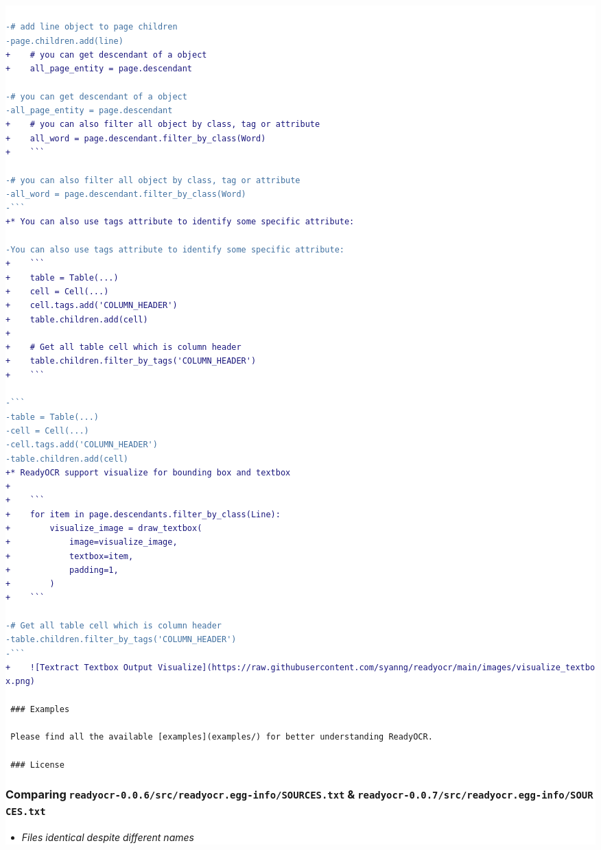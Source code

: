 ```diff
 
-# add line object to page children
-page.children.add(line)
+    # you can get descendant of a object
+    all_page_entity = page.descendant
 
-# you can get descendant of a object
-all_page_entity = page.descendant
+    # you can also filter all object by class, tag or attribute
+    all_word = page.descendant.filter_by_class(Word)
+    ```
 
-# you can also filter all object by class, tag or attribute
-all_word = page.descendant.filter_by_class(Word)
-```
+* You can also use tags attribute to identify some specific attribute:
 
-You can also use tags attribute to identify some specific attribute:
+    ```
+    table = Table(...)
+    cell = Cell(...)
+    cell.tags.add('COLUMN_HEADER')
+    table.children.add(cell)
+
+    # Get all table cell which is column header
+    table.children.filter_by_tags('COLUMN_HEADER') 
+    ```
 
-```
-table = Table(...)
-cell = Cell(...)
-cell.tags.add('COLUMN_HEADER')
-table.children.add(cell)
+* ReadyOCR support visualize for bounding box and textbox
+
+    ```
+    for item in page.descendants.filter_by_class(Line):
+        visualize_image = draw_textbox(
+            image=visualize_image, 
+            textbox=item,
+            padding=1,
+        )
+    ```
 
-# Get all table cell which is column header
-table.children.filter_by_tags('COLUMN_HEADER') 
-```
+    ![Textract Textbox Output Visualize](https://raw.githubusercontent.com/syanng/readyocr/main/images/visualize_textbox.png)
 
 ### Examples
 
 Please find all the available [examples](examples/) for better understanding ReadyOCR.
 
 ### License
```

### Comparing `readyocr-0.0.6/src/readyocr.egg-info/SOURCES.txt` & `readyocr-0.0.7/src/readyocr.egg-info/SOURCES.txt`

 * *Files identical despite different names*

